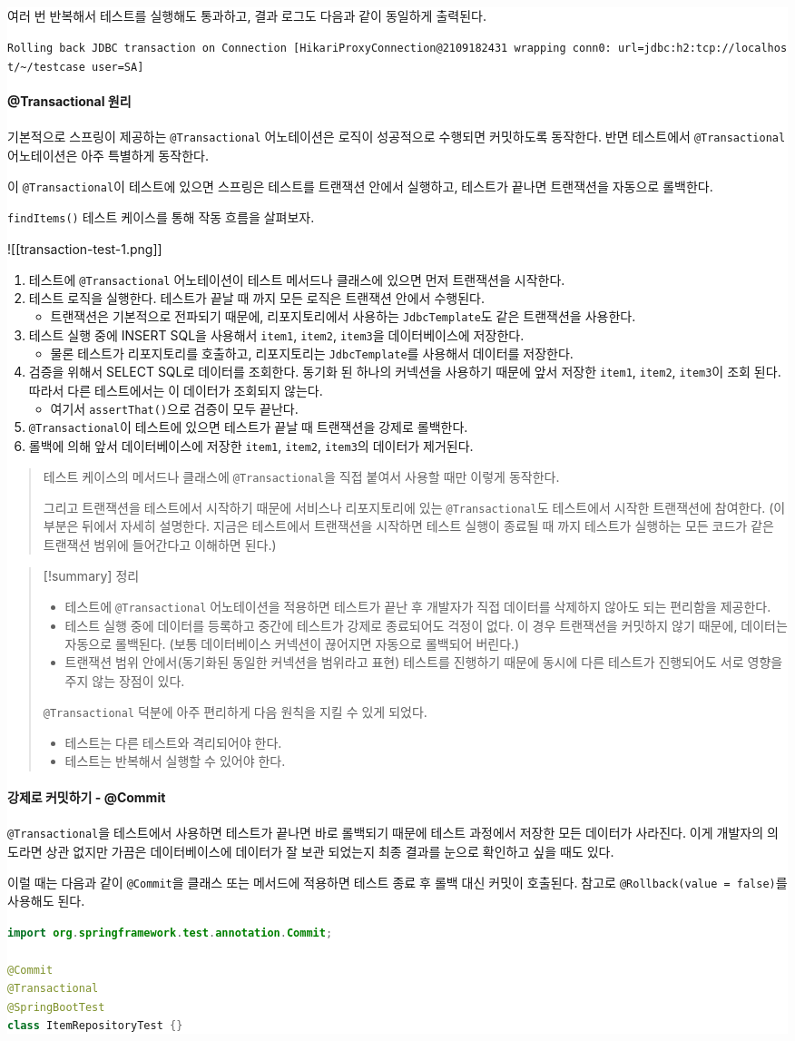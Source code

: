 여러 번 반복해서 테스트를 실행해도 통과하고, 결과 로그도 다음과 같이 동일하게 출력된다.

```
Rolling back JDBC transaction on Connection [HikariProxyConnection@2109182431 wrapping conn0: url=jdbc:h2:tcp://localhost/~/testcase user=SA]
```

#### @Transactional 원리

기본적으로 스프링이 제공하는 `@Transactional` 어노테이션은 로직이 성공적으로 수행되면 커밋하도록 동작한다. 반면 테스트에서 `@Transactional` 어노테이션은 아주 특별하게 동작한다.

이 `@Transactional`이 테스트에 있으면 스프링은 테스트를 트랜잭션 안에서 실행하고, 테스트가 끝나면 트랜잭션을 자동으로 롤백한다.

`findItems()` 테스트 케이스를 통해 작동 흐름을 살펴보자.

![[transaction-test-1.png]]

1. 테스트에 `@Transactional` 어노테이션이 테스트 메서드나 클래스에 있으면 먼저 트랜잭션을 시작한다.
2. 테스트 로직을 실행한다. 테스트가 끝날 때 까지 모든 로직은 트랜잭션 안에서 수행된다.
   - 트랜잭션은 기본적으로 전파되기 때문에, 리포지토리에서 사용하는 `JdbcTemplate`도 같은 트랜잭션을 사용한다.
3. 테스트 실행 중에 INSERT SQL을 사용해서 `item1`, `item2`, `item3`을 데이터베이스에 저장한다.
   - 물론 테스트가 리포지토리를 호출하고, 리포지토리는 `JdbcTemplate`를 사용해서 데이터를 저장한다.
4. 검증을 위해서 SELECT SQL로 데이터를 조회한다. 동기화 된 하나의 커넥션을 사용하기 때문에 앞서 저장한 `item1`, `item2`, `item3`이 조회 된다. 따라서 다른 테스트에서는 이 데이터가 조회되지 않는다.
   - 여기서 `assertThat()`으로 검증이 모두 끝난다.
5. `@Transactional`이 테스트에 있으면 테스트가 끝날 때 트랜잭션을 강제로 롤백한다.
6. 롤백에 의해 앞서 데이터베이스에 저장한 `item1`, `item2`, `item3`의 데이터가 제거된다.

> 테스트 케이스의 메서드나 클래스에 `@Transactional`을 직접 붙여서 사용할 때만 이렇게 동작한다.
>
> 그리고 트랜잭션을 테스트에서 시작하기 때문에 서비스나 리포지토리에 있는 `@Transactional`도 테스트에서 시작한 트랜잭션에 참여한다. (이 부분은 뒤에서 자세히 설명한다. 지금은 테스트에서 트랜잭션을 시작하면 테스트 실행이 종료될 때 까지 테스트가 실행하는 모든 코드가 같은 트랜잭션 범위에 들어간다고 이해하면 된다.)

> [!summary] 정리
>
> - 테스트에 `@Transactional` 어노테이션을 적용하면 테스트가 끝난 후 개발자가 직접 데이터를 삭제하지 않아도 되는 편리함을 제공한다.
> - 테스트 실행 중에 데이터를 등록하고 중간에 테스트가 강제로 종료되어도 걱정이 없다. 이 경우 트랜잭션을 커밋하지 않기 때문에, 데이터는 자동으로 롤백된다. (보통 데이터베이스 커넥션이 끊어지면 자동으로 롤백되어 버린다.)
> - 트랜잭션 범위 안에서(동기화된 동일한 커넥션을 범위라고 표현) 테스트를 진행하기 때문에 동시에 다른 테스트가 진행되어도 서로 영향을 주지 않는 장점이 있다.
>
> `@Transactional` 덕분에 아주 편리하게 다음 원칙을 지킬 수 있게 되었다.
>
> - 테스트는 다른 테스트와 격리되어야 한다.
> - 테스트는 반복해서 실행할 수 있어야 한다.

#### 강제로 커밋하기 - @Commit

`@Transactional`을 테스트에서 사용하면 테스트가 끝나면 바로 롤백되기 때문에 테스트 과정에서 저장한 모든 데이터가 사라진다. 이게 개발자의 의도라면 상관 없지만 가끔은 데이터베이스에 데이터가 잘 보관 되었는지 최종 결과를 눈으로 확인하고 싶을 때도 있다.

이럴 때는 다음과 같이 `@Commit`을 클래스 또는 메서드에 적용하면 테스트 종료 후 롤백 대신 커밋이 호출된다. 참고로 `@Rollback(value = false)`를 사용해도 된다.

```java
import org.springframework.test.annotation.Commit;

@Commit
@Transactional
@SpringBootTest
class ItemRepositoryTest {}
```
